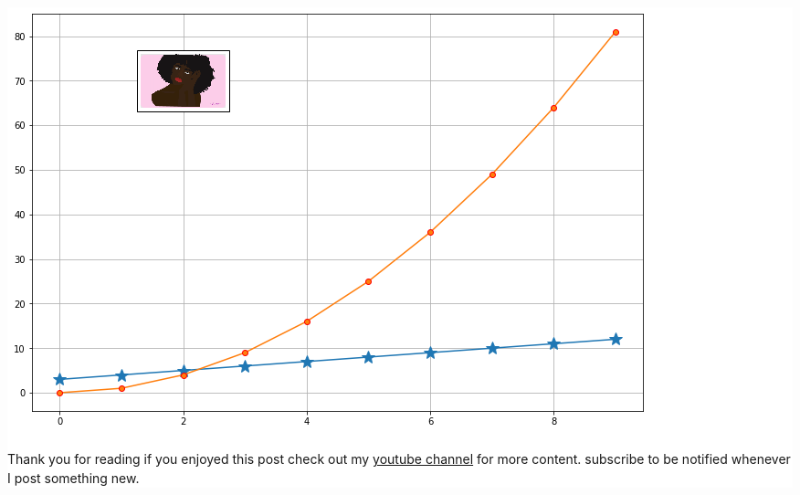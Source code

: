 
    
![png](/img/posts/addlogo/output_21_0.png)
    




Thank you for reading if you enjoyed this post check out my [youtube channel](https://www.youtube.com/channel/UC1p_MdyNCb_fEXVZIJ5weFA) for more content. subscribe to be notified whenever I post something new.
